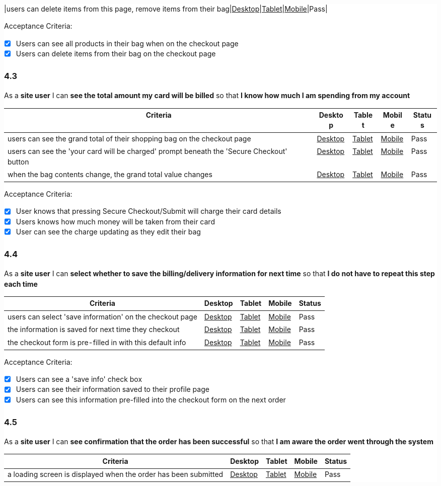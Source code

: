 |users can delete items from this page, remove items from their bag|[Desktop](https://res.cloudinary.com/code-institute-mojos-beans/image/upload/v1651589432/LovePlants/Testing/US%204/4.2/desktop2_ifzr0b.jpg)|[Tablet](https://res.cloudinary.com/code-institute-mojos-beans/image/upload/v1651589432/LovePlants/Testing/US%204/4.2/tablet2_owk6zi.jpg)|[Mobile](https://res.cloudinary.com/code-institute-mojos-beans/image/upload/v1651589432/LovePlants/Testing/US%204/4.2/mobile2_xdoy5c.jpg)|Pass|

Acceptance Criteria:
- [x] Users can see all products in their bag when on the checkout page
- [x] Users can delete items from their bag on the checkout page

### 4.3
As a **site user** I can **see the total amount my card will be billed** so that **I know how much I am spending from my account**

|Criteria|Desktop|Tablet|Mobile|Status|
|-----------|-------|------|------|------|
|users can see the grand total of their shopping bag on the checkout page|[Desktop](https://res.cloudinary.com/code-institute-mojos-beans/image/upload/v1651590013/LovePlants/Testing/US%204/4.3/desktop_jnb6w4.jpg)|[Tablet](https://res.cloudinary.com/code-institute-mojos-beans/image/upload/v1651590013/LovePlants/Testing/US%204/4.3/tablet_ceov09.jpg)|[Mobile](https://res.cloudinary.com/code-institute-mojos-beans/image/upload/v1651590013/LovePlants/Testing/US%204/4.3/mobile_f0lptu.jpg)|Pass|
|users can see the 'your card will be charged' prompt beneath the 'Secure Checkout' button|[Desktop](https://res.cloudinary.com/code-institute-mojos-beans/image/upload/v1651590013/LovePlants/Testing/US%204/4.3/desktop_jnb6w4.jpg)|[Tablet](https://res.cloudinary.com/code-institute-mojos-beans/image/upload/v1651590013/LovePlants/Testing/US%204/4.3/tablet_ceov09.jpg)|[Mobile](https://res.cloudinary.com/code-institute-mojos-beans/image/upload/v1651590013/LovePlants/Testing/US%204/4.3/mobile_f0lptu.jpg)|Pass|
|when the bag contents change, the grand total value changes|[Desktop](https://res.cloudinary.com/code-institute-mojos-beans/image/upload/v1651590180/LovePlants/Testing/US%204/4.3/desktop2_p30zmr.jpg)|[Tablet](https://res.cloudinary.com/code-institute-mojos-beans/image/upload/v1651590180/LovePlants/Testing/US%204/4.3/tablet2_upmyn0.jpg)|[Mobile](https://res.cloudinary.com/code-institute-mojos-beans/image/upload/v1651590180/LovePlants/Testing/US%204/4.3/mobile3_xbcrr1.jpg)|Pass|

Acceptance Criteria:
- [x] User knows that pressing Secure Checkout/Submit will charge their card details
- [x] Users knows how much money will be taken from their card
- [x] User can see the charge updating as they edit their bag

### 4.4
As a **site user** I can **select whether to save the billing/delivery information for next time** so that **I do not have to repeat this step each time**

|Criteria|Desktop|Tablet|Mobile|Status|
|-----------|-------|------|------|------|
|users can select 'save information' on the checkout page|[Desktop](https://res.cloudinary.com/code-institute-mojos-beans/image/upload/v1651600012/LovePlants/Testing/US%204/4.4/desktop2_kpl5ve.jpg)|[Tablet](https://res.cloudinary.com/code-institute-mojos-beans/image/upload/v1651600012/LovePlants/Testing/US%204/4.4/tablet2_ycdqf8.jpg)|[Mobile](https://res.cloudinary.com/code-institute-mojos-beans/image/upload/v1651600011/LovePlants/Testing/US%204/4.4/mobile3_lcqda9.jpg)|Pass|
|the information is saved for next time they checkout|[Desktop](https://res.cloudinary.com/code-institute-mojos-beans/image/upload/v1651600012/LovePlants/Testing/US%204/4.4/desktop3_xhjqla.jpg)|[Tablet](https://res.cloudinary.com/code-institute-mojos-beans/image/upload/v1651600012/LovePlants/Testing/US%204/4.4/tablet3_vtui5e.jpg)|[Mobile](https://res.cloudinary.com/code-institute-mojos-beans/image/upload/v1651600012/LovePlants/Testing/US%204/4.4/mobile4_egsmif.jpg)|Pass|
|the checkout form is pre-filled in with this default info|[Desktop](https://res.cloudinary.com/code-institute-mojos-beans/image/upload/v1651600250/LovePlants/Testing/US%204/4.4/dekstop5_v8jhgf.jpg)|[Tablet](https://res.cloudinary.com/code-institute-mojos-beans/image/upload/v1651600250/LovePlants/Testing/US%204/4.4/tablet5_v6exkr.jpg)|[Mobile](https://res.cloudinary.com/code-institute-mojos-beans/image/upload/v1651600249/LovePlants/Testing/US%204/4.4/mobile5_hngnqa.jpg)|Pass|

Acceptance Criteria:
- [x] Users can see a 'save info' check box
- [x] Users can see their information saved to their profile page
- [x] Users can see this information pre-filled into the checkout form on the next order

### 4.5
As a **site user** I can **see confirmation that the order has been successful** so that **I am aware the order went through the system**

|Criteria|Desktop|Tablet|Mobile|Status|
|-----------|-------|------|------|------|
|a loading screen is displayed when the order has been submitted|[Desktop](https://res.cloudinary.com/code-institute-mojos-beans/image/upload/v1651600558/LovePlants/Testing/US%204/4.5/desktop_yqyx3x.jpg)|[Tablet](https://res.cloudinary.com/code-institute-mojos-beans/image/upload/v1651600558/LovePlants/Testing/US%204/4.5/tablet_hmjipb.jpg)|[Mobile](https://res.cloudinary.com/code-institute-mojos-beans/image/upload/v1651600558/LovePlants/Testing/US%204/4.5/mobile_xu7hmh.jpg)|Pass|